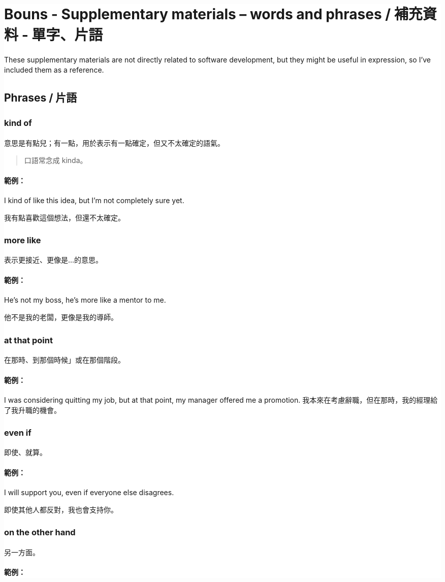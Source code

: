 # Bouns - Supplementary materials – words and phrases / 補充資料 - 單字、片語

These supplementary materials are not directly related to software development, but they might be useful in expression, so I’ve included them as a reference.

## Phrases / 片語

### kind of

意思是有點兒；有一點，用於表示有一點確定，但又不太確定的語氣。

> 口語常念成 kinda。

#### 範例：

I kind of like this idea, but I’m not completely sure yet.

我有點喜歡這個想法，但還不太確定。

### more like

表示更接近、更像是...的意思。

#### 範例：

He’s not my boss, he’s more like a mentor to me.

他不是我的老闆，更像是我的導師。

### at that point

在那時、到那個時候」或在那個階段。

#### 範例：

I was considering quitting my job, but at that point, my manager offered me a promotion.
我本來在考慮辭職，但在那時，我的經理給了我升職的機會。

### even if

即使、就算。

#### 範例：

I will support you, even if everyone else disagrees.

即使其他人都反對，我也會支持你。

### on the other hand

另一方面。

#### 範例：
